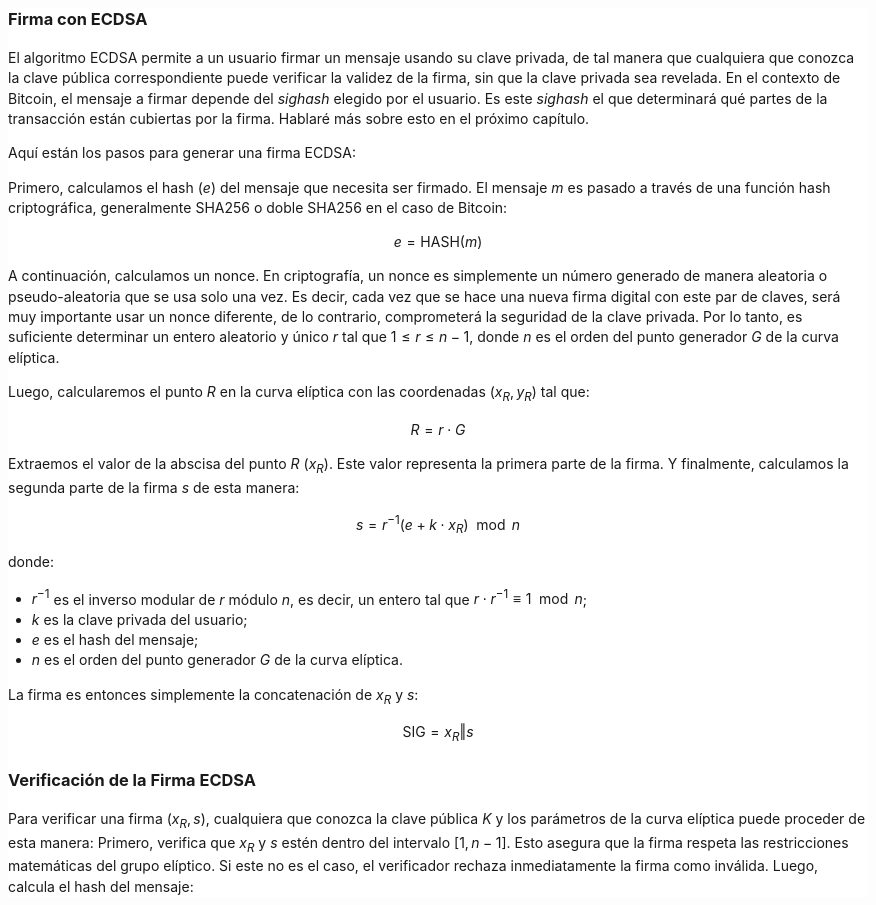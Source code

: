 ### Firma con ECDSA

El algoritmo ECDSA permite a un usuario firmar un mensaje usando su clave privada, de tal manera que cualquiera que conozca la clave pública correspondiente puede verificar la validez de la firma, sin que la clave privada sea revelada. En el contexto de Bitcoin, el mensaje a firmar depende del _sighash_ elegido por el usuario. Es este _sighash_ el que determinará qué partes de la transacción están cubiertas por la firma. Hablaré más sobre esto en el próximo capítulo.

Aquí están los pasos para generar una firma ECDSA:

Primero, calculamos el hash ($e$) del mensaje que necesita ser firmado. El mensaje $m$ es pasado a través de una función hash criptográfica, generalmente SHA256 o doble SHA256 en el caso de Bitcoin:

$$
e = \text{HASH}(m)
$$

A continuación, calculamos un nonce. En criptografía, un nonce es simplemente un número generado de manera aleatoria o pseudo-aleatoria que se usa solo una vez. Es decir, cada vez que se hace una nueva firma digital con este par de claves, será muy importante usar un nonce diferente, de lo contrario, comprometerá la seguridad de la clave privada. Por lo tanto, es suficiente determinar un entero aleatorio y único $r$ tal que $1 \leq r \leq n-1$, donde $n$ es el orden del punto generador $G$ de la curva elíptica.

Luego, calcularemos el punto $R$ en la curva elíptica con las coordenadas $(x_R, y_R)$ tal que:

$$
R = r \cdot G
$$

Extraemos el valor de la abscisa del punto $R$ ($x_R$). Este valor representa la primera parte de la firma. Y finalmente, calculamos la segunda parte de la firma $s$ de esta manera:

$$
s = r^{-1} \left( e + k \cdot x_R \right) \mod n
$$

donde:

- $r^{-1}$ es el inverso modular de $r$ módulo $n$, es decir, un entero tal que $r \cdot r^{-1} \equiv 1 \mod n$;
- $k$ es la clave privada del usuario;
- $e$ es el hash del mensaje;
- $n$ es el orden del punto generador $G$ de la curva elíptica.

La firma es entonces simplemente la concatenación de $x_R$ y $s$:

$$
\text{SIG} = x_R \Vert s
$$

### Verificación de la Firma ECDSA

Para verificar una firma $(x_R, s)$, cualquiera que conozca la clave pública $K$ y los parámetros de la curva elíptica puede proceder de esta manera:
Primero, verifica que $x_R$ y $s$ estén dentro del intervalo $[1, n-1]$. Esto asegura que la firma respeta las restricciones matemáticas del grupo elíptico. Si este no es el caso, el verificador rechaza inmediatamente la firma como inválida.
Luego, calcula el hash del mensaje:

